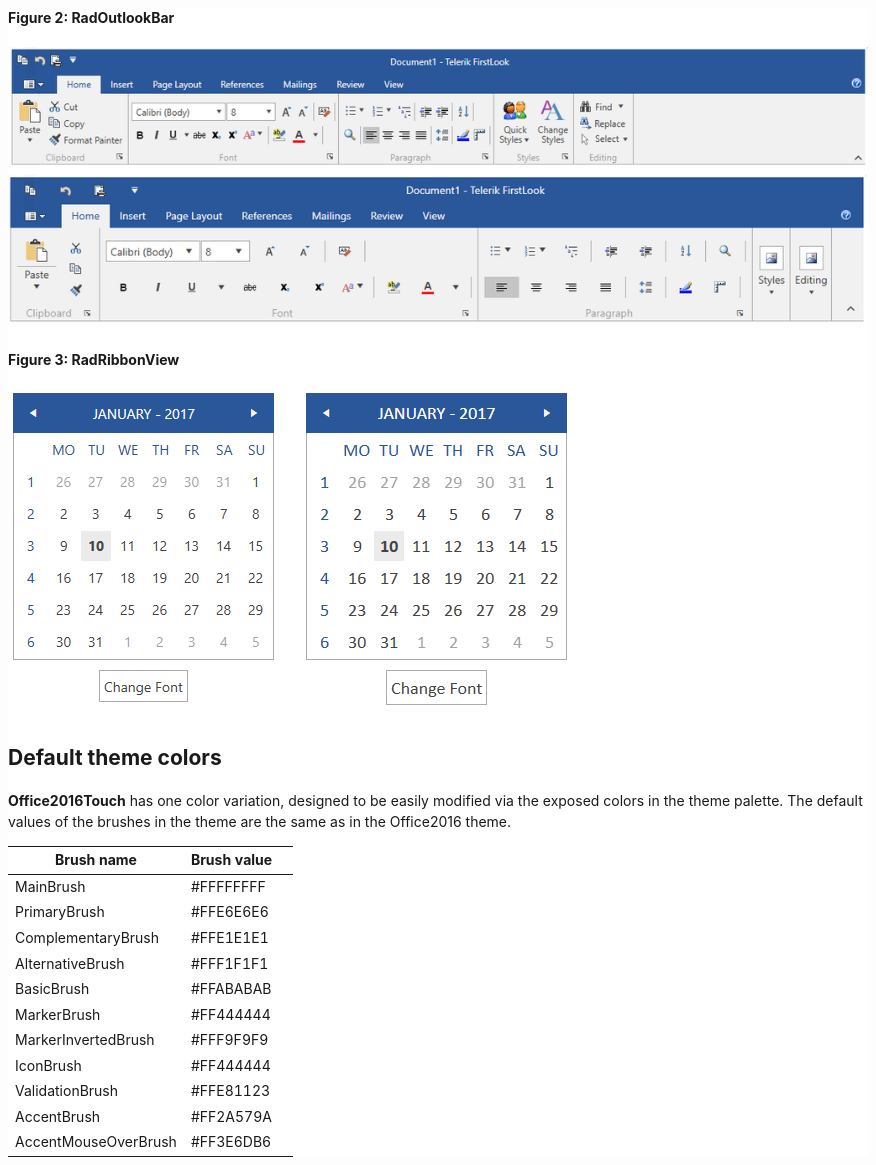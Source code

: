 #### __Figure 2: RadOutlookBar__ 
![RadOutlookBar with Office2016Touch theme](images/common-styling-appearance-office2016touch-theme-2.png)

#### __Figure 3: RadRibbonView__ 
![RadRibbonView with Office2016Touch theme](images/common-styling-appearance-office2016touch-theme-3.png)

## Default theme colors

__Office2016Touch__ has one color variation, designed to be easily modified via the exposed colors in the theme palette. The default values of the brushes in the theme are the same as in the Office2016 theme.

|Brush name|Brush value||
|----------|-----------|---|
|MainBrush|#FFFFFFFF|<div class="theme-palette-color office2016-mainbrush"></div>|
|PrimaryBrush|#FFE6E6E6|<div class="theme-palette-color office2016-primarybrush"></div>|
|ComplementaryBrush|#FFE1E1E1|<div class="theme-palette-color office2016-complementarybrush"></div>|
|AlternativeBrush|#FFF1F1F1|<div class="theme-palette-color office2016-alternativebrush"></div>|
|BasicBrush|#FFABABAB|<div class="theme-palette-color office2016-basicbrush"></div>|
|MarkerBrush|#FF444444|<div class="theme-palette-color office2016-markerbrush"></div>|
|MarkerInvertedBrush|#FFF9F9F9|<div class="theme-palette-color office2016-markerinvertedbrush"></div>|
|IconBrush|#FF444444|<div class="theme-palette-color office2016-iconbrush"></div>|
|ValidationBrush|#FFE81123|<div class="theme-palette-color office2016-validationbrush"></div>|
|AccentBrush|#FF2A579A|<div class="theme-palette-color office2016-accentbrush"></div>|
|AccentMouseOverBrush|#FF3E6DB6|<div class="theme-palette-color office2016-accentmouseoverbrush"></div>|